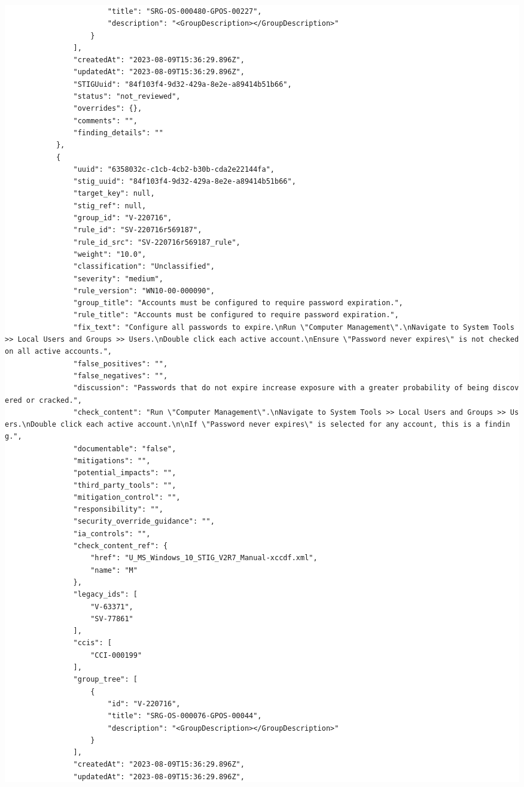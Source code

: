                             "title": "SRG-OS-000480-GPOS-00227",
                            "description": "<GroupDescription></GroupDescription>"
                        }
                    ],
                    "createdAt": "2023-08-09T15:36:29.896Z",
                    "updatedAt": "2023-08-09T15:36:29.896Z",
                    "STIGUuid": "84f103f4-9d32-429a-8e2e-a89414b51b66",
                    "status": "not_reviewed",
                    "overrides": {},
                    "comments": "",
                    "finding_details": ""
                },
                {
                    "uuid": "6358032c-c1cb-4cb2-b30b-cda2e22144fa",
                    "stig_uuid": "84f103f4-9d32-429a-8e2e-a89414b51b66",
                    "target_key": null,
                    "stig_ref": null,
                    "group_id": "V-220716",
                    "rule_id": "SV-220716r569187",
                    "rule_id_src": "SV-220716r569187_rule",
                    "weight": "10.0",
                    "classification": "Unclassified",
                    "severity": "medium",
                    "rule_version": "WN10-00-000090",
                    "group_title": "Accounts must be configured to require password expiration.",
                    "rule_title": "Accounts must be configured to require password expiration.",
                    "fix_text": "Configure all passwords to expire.\nRun \"Computer Management\".\nNavigate to System Tools >> Local Users and Groups >> Users.\nDouble click each active account.\nEnsure \"Password never expires\" is not checked on all active accounts.",
                    "false_positives": "",
                    "false_negatives": "",
                    "discussion": "Passwords that do not expire increase exposure with a greater probability of being discovered or cracked.",
                    "check_content": "Run \"Computer Management\".\nNavigate to System Tools >> Local Users and Groups >> Users.\nDouble click each active account.\n\nIf \"Password never expires\" is selected for any account, this is a finding.",
                    "documentable": "false",
                    "mitigations": "",
                    "potential_impacts": "",
                    "third_party_tools": "",
                    "mitigation_control": "",
                    "responsibility": "",
                    "security_override_guidance": "",
                    "ia_controls": "",
                    "check_content_ref": {
                        "href": "U_MS_Windows_10_STIG_V2R7_Manual-xccdf.xml",
                        "name": "M"
                    },
                    "legacy_ids": [
                        "V-63371",
                        "SV-77861"
                    ],
                    "ccis": [
                        "CCI-000199"
                    ],
                    "group_tree": [
                        {
                            "id": "V-220716",
                            "title": "SRG-OS-000076-GPOS-00044",
                            "description": "<GroupDescription></GroupDescription>"
                        }
                    ],
                    "createdAt": "2023-08-09T15:36:29.896Z",
                    "updatedAt": "2023-08-09T15:36:29.896Z",